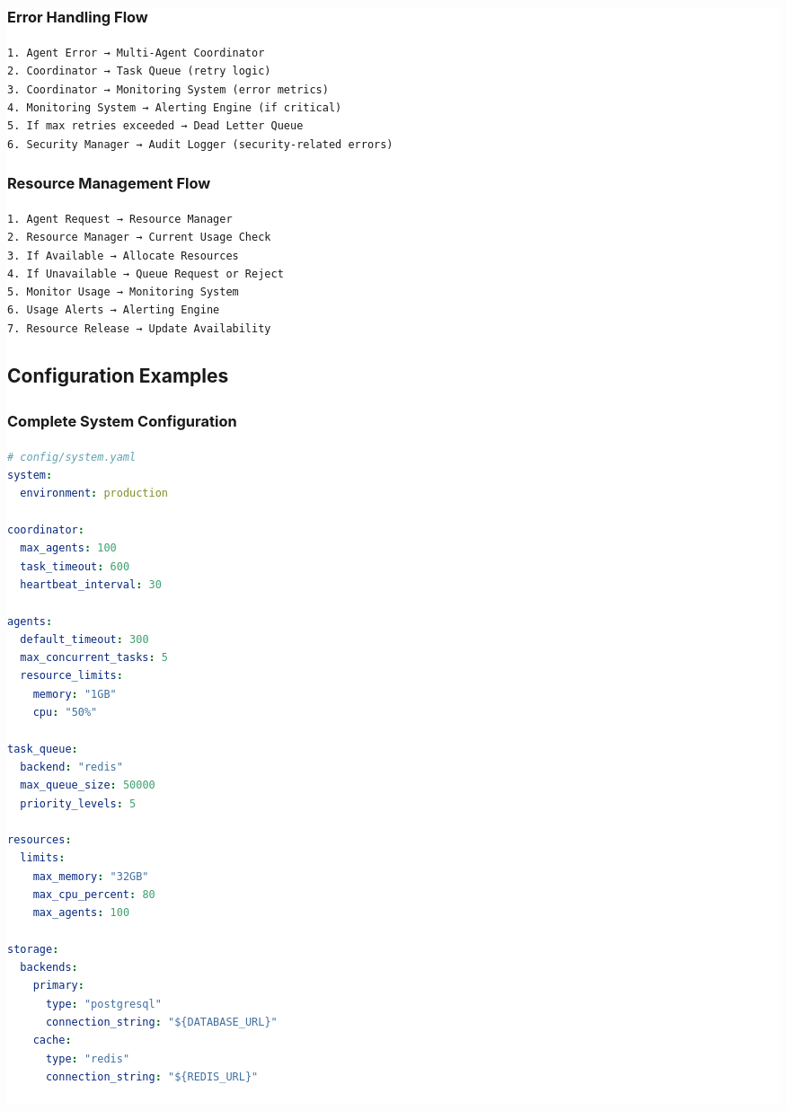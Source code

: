 ### Error Handling Flow

```
1. Agent Error → Multi-Agent Coordinator
2. Coordinator → Task Queue (retry logic)
3. Coordinator → Monitoring System (error metrics)
4. Monitoring System → Alerting Engine (if critical)
5. If max retries exceeded → Dead Letter Queue
6. Security Manager → Audit Logger (security-related errors)
```

### Resource Management Flow

```
1. Agent Request → Resource Manager
2. Resource Manager → Current Usage Check
3. If Available → Allocate Resources
4. If Unavailable → Queue Request or Reject
5. Monitor Usage → Monitoring System
6. Usage Alerts → Alerting Engine
7. Resource Release → Update Availability
```

## Configuration Examples

### Complete System Configuration

```yaml
# config/system.yaml
system:
  environment: production
  
coordinator:
  max_agents: 100
  task_timeout: 600
  heartbeat_interval: 30
  
agents:
  default_timeout: 300
  max_concurrent_tasks: 5
  resource_limits:
    memory: "1GB"
    cpu: "50%"
    
task_queue:
  backend: "redis"
  max_queue_size: 50000
  priority_levels: 5
  
resources:
  limits:
    max_memory: "32GB"
    max_cpu_percent: 80
    max_agents: 100
    
storage:
  backends:
    primary:
      type: "postgresql"
      connection_string: "${DATABASE_URL}"
    cache:
      type: "redis"
      connection_string: "${REDIS_URL}"
      
```